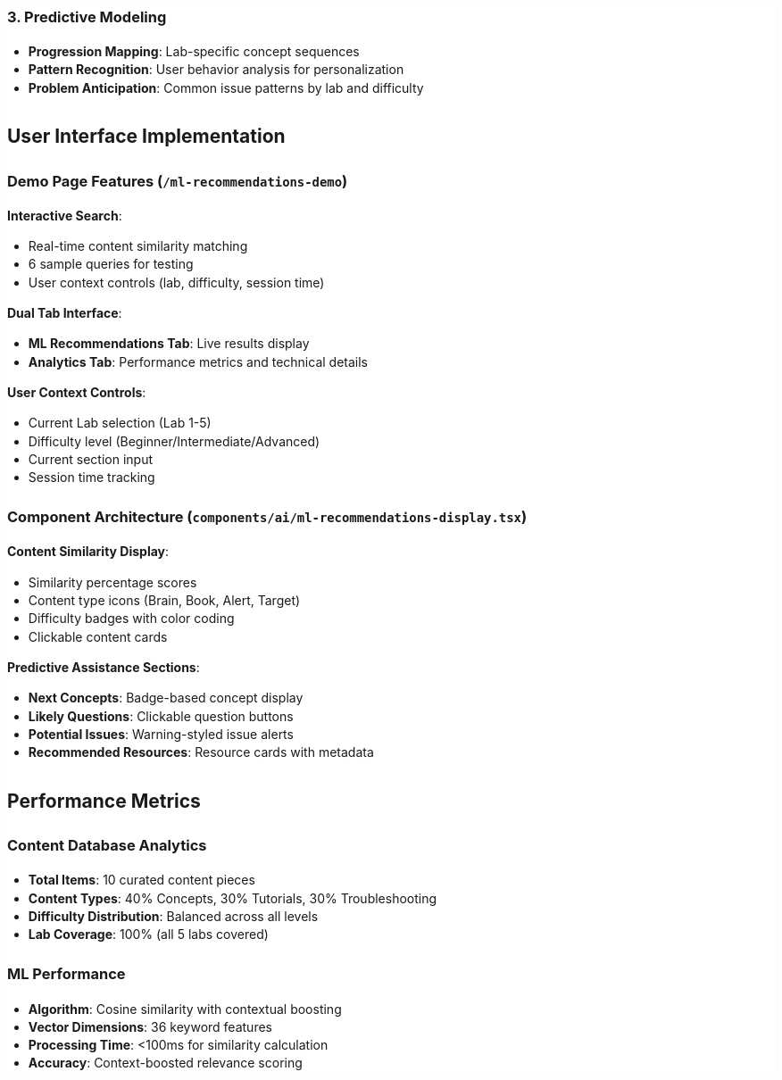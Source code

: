 ### 3. Predictive Modeling
- **Progression Mapping**: Lab-specific concept sequences
- **Pattern Recognition**: User behavior analysis for personalization
- **Problem Anticipation**: Common issue patterns by lab and difficulty

## User Interface Implementation

### Demo Page Features (`/ml-recommendations-demo`)

**Interactive Search**:
- Real-time content similarity matching
- 6 sample queries for testing
- User context controls (lab, difficulty, session time)

**Dual Tab Interface**:
- **ML Recommendations Tab**: Live results display
- **Analytics Tab**: Performance metrics and technical details

**User Context Controls**:
- Current Lab selection (Lab 1-5)
- Difficulty level (Beginner/Intermediate/Advanced)
- Current section input
- Session time tracking

### Component Architecture (`components/ai/ml-recommendations-display.tsx`)

**Content Similarity Display**:
- Similarity percentage scores
- Content type icons (Brain, Book, Alert, Target)
- Difficulty badges with color coding
- Clickable content cards

**Predictive Assistance Sections**:
- **Next Concepts**: Badge-based concept display
- **Likely Questions**: Clickable question buttons
- **Potential Issues**: Warning-styled issue alerts
- **Recommended Resources**: Resource cards with metadata

## Performance Metrics

### Content Database Analytics
- **Total Items**: 10 curated content pieces
- **Content Types**: 40% Concepts, 30% Tutorials, 30% Troubleshooting
- **Difficulty Distribution**: Balanced across all levels
- **Lab Coverage**: 100% (all 5 labs covered)

### ML Performance
- **Algorithm**: Cosine similarity with contextual boosting
- **Vector Dimensions**: 36 keyword features
- **Processing Time**: <100ms for similarity calculation
- **Accuracy**: Context-boosted relevance scoring
